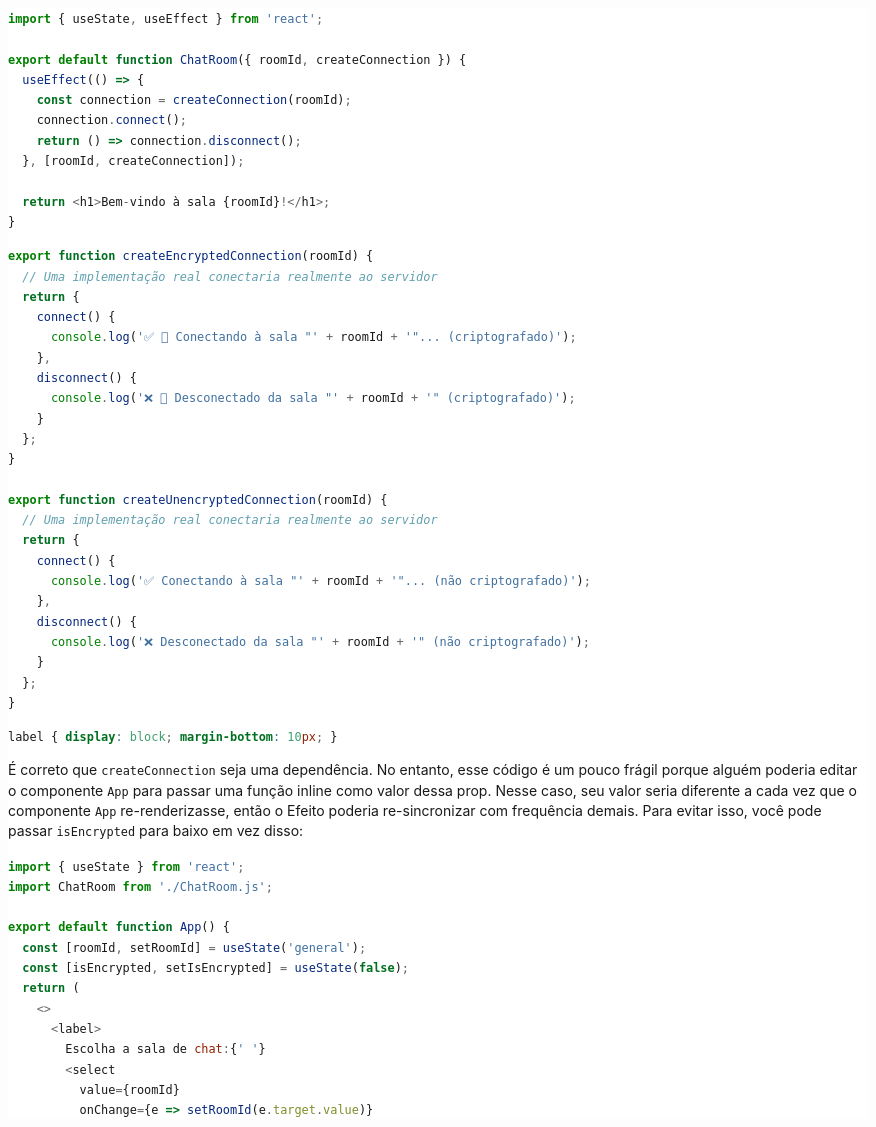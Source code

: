 ```js src/ChatRoom.js active
import { useState, useEffect } from 'react';

export default function ChatRoom({ roomId, createConnection }) {
  useEffect(() => {
    const connection = createConnection(roomId);
    connection.connect();
    return () => connection.disconnect();
  }, [roomId, createConnection]);

  return <h1>Bem-vindo à sala {roomId}!</h1>;
}
```

```js src/chat.js
export function createEncryptedConnection(roomId) {
  // Uma implementação real conectaria realmente ao servidor
  return {
    connect() {
      console.log('✅ 🔐 Conectando à sala "' + roomId + '"... (criptografado)');
    },
    disconnect() {
      console.log('❌ 🔐 Desconectado da sala "' + roomId + '" (criptografado)');
    }
  };
}

export function createUnencryptedConnection(roomId) {
  // Uma implementação real conectaria realmente ao servidor
  return {
    connect() {
      console.log('✅ Conectando à sala "' + roomId + '"... (não criptografado)');
    },
    disconnect() {
      console.log('❌ Desconectado da sala "' + roomId + '" (não criptografado)');
    }
  };
}
```

```css
label { display: block; margin-bottom: 10px; }
```

</Sandpack>

É correto que `createConnection` seja uma dependência. No entanto, esse código é um pouco frágil porque alguém poderia editar o componente `App` para passar uma função inline como valor dessa prop. Nesse caso, seu valor seria diferente a cada vez que o componente `App` re-renderizasse, então o Efeito poderia re-sincronizar com frequência demais. Para evitar isso, você pode passar `isEncrypted` para baixo em vez disso:

<Sandpack>

```js src/App.js
import { useState } from 'react';
import ChatRoom from './ChatRoom.js';

export default function App() {
  const [roomId, setRoomId] = useState('general');
  const [isEncrypted, setIsEncrypted] = useState(false);
  return (
    <>
      <label>
        Escolha a sala de chat:{' '}
        <select
          value={roomId}
          onChange={e => setRoomId(e.target.value)}
```